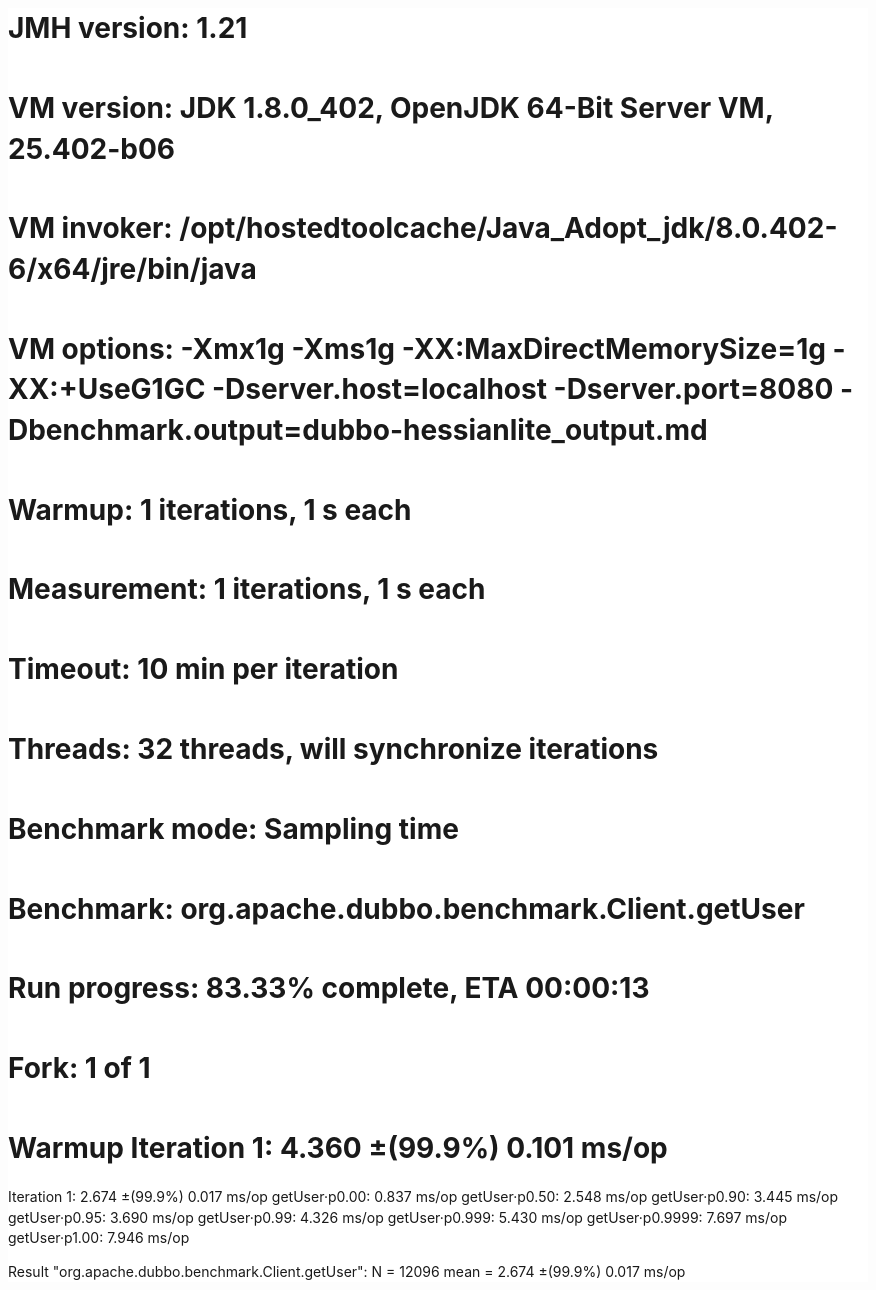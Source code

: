 # JMH version: 1.21
# VM version: JDK 1.8.0_402, OpenJDK 64-Bit Server VM, 25.402-b06
# VM invoker: /opt/hostedtoolcache/Java_Adopt_jdk/8.0.402-6/x64/jre/bin/java
# VM options: -Xmx1g -Xms1g -XX:MaxDirectMemorySize=1g -XX:+UseG1GC -Dserver.host=localhost -Dserver.port=8080 -Dbenchmark.output=dubbo-hessianlite_output.md
# Warmup: 1 iterations, 1 s each
# Measurement: 1 iterations, 1 s each
# Timeout: 10 min per iteration
# Threads: 32 threads, will synchronize iterations
# Benchmark mode: Sampling time
# Benchmark: org.apache.dubbo.benchmark.Client.getUser

# Run progress: 83.33% complete, ETA 00:00:13
# Fork: 1 of 1
# Warmup Iteration   1: 4.360 ±(99.9%) 0.101 ms/op
Iteration   1: 2.674 ±(99.9%) 0.017 ms/op
                 getUser·p0.00:   0.837 ms/op
                 getUser·p0.50:   2.548 ms/op
                 getUser·p0.90:   3.445 ms/op
                 getUser·p0.95:   3.690 ms/op
                 getUser·p0.99:   4.326 ms/op
                 getUser·p0.999:  5.430 ms/op
                 getUser·p0.9999: 7.697 ms/op
                 getUser·p1.00:   7.946 ms/op



Result "org.apache.dubbo.benchmark.Client.getUser":
  N = 12096
  mean =      2.674 ±(99.9%) 0.017 ms/op
